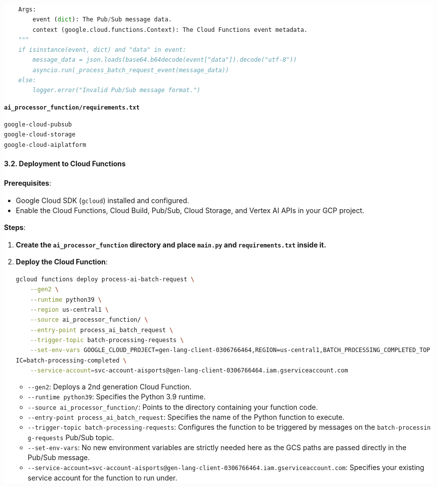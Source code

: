 ```python
    Args:
        event (dict): The Pub/Sub message data.
        context (google.cloud.functions.Context): The Cloud Functions event metadata.
    """
    if isinstance(event, dict) and "data" in event:
        message_data = json.loads(base64.b64decode(event["data"]).decode("utf-8"))
        asyncio.run(_process_batch_request_event(message_data))
    else:
        logger.error("Invalid Pub/Sub message format.")

```

**`ai_processor_function/requirements.txt`**

```
google-cloud-pubsub
google-cloud-storage
google-cloud-aiplatform
```

#### 3.2. Deployment to Cloud Functions

**Prerequisites**:
*   Google Cloud SDK (`gcloud`) installed and configured.
*   Enable the Cloud Functions, Cloud Build, Pub/Sub, Cloud Storage, and Vertex AI APIs in your GCP project.

**Steps**:

1.  **Create the `ai_processor_function` directory and place `main.py` and `requirements.txt` inside it.**

2.  **Deploy the Cloud Function**:
    ```bash
    gcloud functions deploy process-ai-batch-request \
        --gen2 \
        --runtime python39 \
        --region us-central1 \
        --source ai_processor_function/ \
        --entry-point process_ai_batch_request \
        --trigger-topic batch-processing-requests \
        --set-env-vars GOOGLE_CLOUD_PROJECT=gen-lang-client-0306766464,REGION=us-central1,BATCH_PROCESSING_COMPLETED_TOPIC=batch-processing-completed \
        --service-account=svc-account-aisports@gen-lang-client-0306766464.iam.gserviceaccount.com
    ```
    *   `--gen2`: Deploys a 2nd generation Cloud Function.
    *   `--runtime python39`: Specifies the Python 3.9 runtime.
    *   `--source ai_processor_function/`: Points to the directory containing your function code.
    *   `--entry-point process_ai_batch_request`: Specifies the name of the Python function to execute.
    *   `--trigger-topic batch-processing-requests`: Configures the function to be triggered by messages on the `batch-processing-requests` Pub/Sub topic.
    *   `--set-env-vars`: No new environment variables are strictly needed here as the GCS paths are passed directly in the Pub/Sub message.
    *   `--service-account=svc-account-aisports@gen-lang-client-0306766464.iam.gserviceaccount.com`: Specifies your existing service account for the function to run under.

